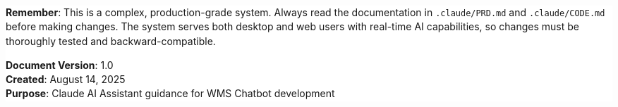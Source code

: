 
**Remember**: This is a complex, production-grade system. Always read the documentation in `.claude/PRD.md` and `.claude/CODE.md` before making changes. The system serves both desktop and web users with real-time AI capabilities, so changes must be thoroughly tested and backward-compatible.

**Document Version**: 1.0  
**Created**: August 14, 2025  
**Purpose**: Claude AI Assistant guidance for WMS Chatbot development